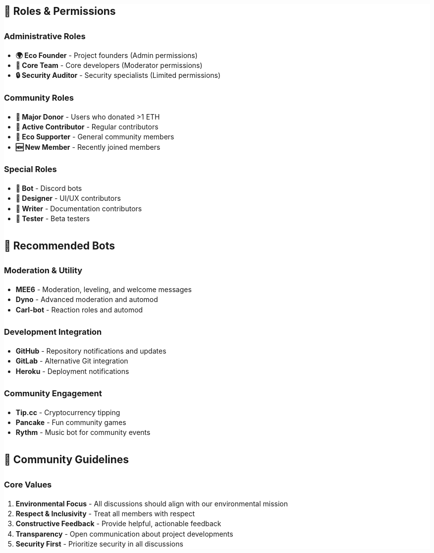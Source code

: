 ## 👥 Roles & Permissions

### **Administrative Roles**

- **🌍 Eco Founder** - Project founders (Admin permissions)
- **🌱 Core Team** - Core developers (Moderator permissions)
- **🔒 Security Auditor** - Security specialists (Limited permissions)

### **Community Roles**

- **💎 Major Donor** - Users who donated >1 ETH
- **🌟 Active Contributor** - Regular contributors
- **🌿 Eco Supporter** - General community members
- **🆕 New Member** - Recently joined members

### **Special Roles**

- **🤖 Bot** - Discord bots
- **🎨 Designer** - UI/UX contributors
- **📝 Writer** - Documentation contributors
- **🧪 Tester** - Beta testers

## 🤖 Recommended Bots

### **Moderation & Utility**

- **MEE6** - Moderation, leveling, and welcome messages
- **Dyno** - Advanced moderation and automod
- **Carl-bot** - Reaction roles and automod

### **Development Integration**

- **GitHub** - Repository notifications and updates
- **GitLab** - Alternative Git integration
- **Heroku** - Deployment notifications

### **Community Engagement**

- **Tip.cc** - Cryptocurrency tipping
- **Pancake** - Fun community games
- **Rythm** - Music bot for community events

## 🎯 Community Guidelines

### **Core Values**

1. **Environmental Focus** - All discussions should align with our environmental mission
2. **Respect & Inclusivity** - Treat all members with respect
3. **Constructive Feedback** - Provide helpful, actionable feedback
4. **Transparency** - Open communication about project developments
5. **Security First** - Prioritize security in all discussions
